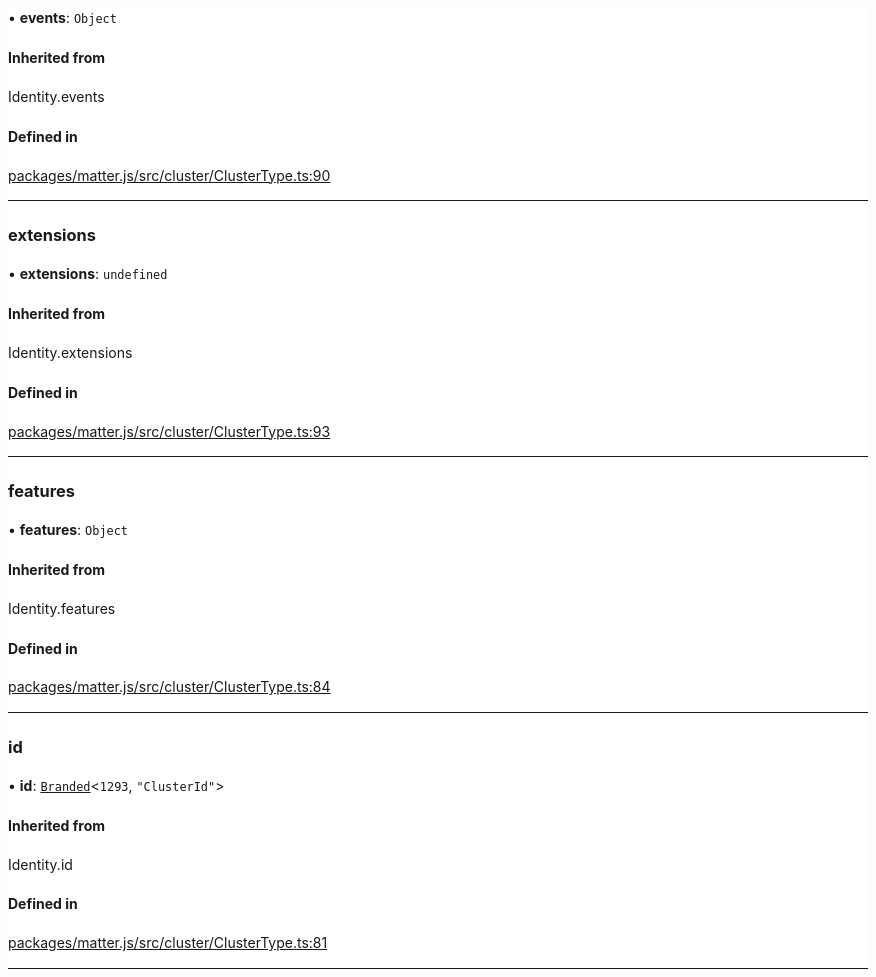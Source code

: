• **events**: `Object`

#### Inherited from

Identity.events

#### Defined in

[packages/matter.js/src/cluster/ClusterType.ts:90](https://github.com/project-chip/matter.js/blob/904d0c9b952b91f28a21803759c5e5c66ee4d272/packages/matter.js/src/cluster/ClusterType.ts#L90)

___

### extensions

• **extensions**: `undefined`

#### Inherited from

Identity.extensions

#### Defined in

[packages/matter.js/src/cluster/ClusterType.ts:93](https://github.com/project-chip/matter.js/blob/904d0c9b952b91f28a21803759c5e5c66ee4d272/packages/matter.js/src/cluster/ClusterType.ts#L93)

___

### features

• **features**: `Object`

#### Inherited from

Identity.features

#### Defined in

[packages/matter.js/src/cluster/ClusterType.ts:84](https://github.com/project-chip/matter.js/blob/904d0c9b952b91f28a21803759c5e5c66ee4d272/packages/matter.js/src/cluster/ClusterType.ts#L84)

___

### id

• **id**: [`Branded`](../modules/util_export.md#branded)\<``1293``, ``"ClusterId"``\>

#### Inherited from

Identity.id

#### Defined in

[packages/matter.js/src/cluster/ClusterType.ts:81](https://github.com/project-chip/matter.js/blob/904d0c9b952b91f28a21803759c5e5c66ee4d272/packages/matter.js/src/cluster/ClusterType.ts#L81)

___
